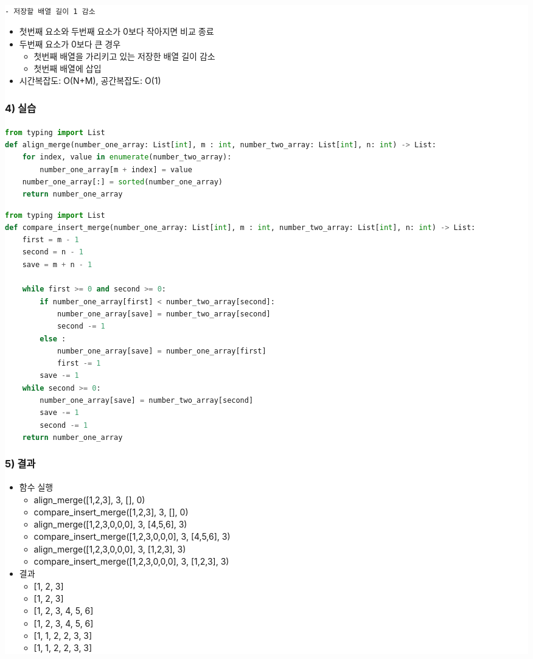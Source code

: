     - 저장할 배열 길이 1 감소
- 첫번째 요소와 두번째 요소가 0보다 작아지면 비교 종료
- 두번째 요소가 0보다 큰 경우
    - 첫번째 배열을 가리키고 있는 저장한 배열 길이 감소
    - 첫번째 배열에 삽입
- 시간복잡도: O(N+M), 공간복잡도: O(1)
### 4) 실습
```python
from typing import List
def align_merge(number_one_array: List[int], m : int, number_two_array: List[int], n: int) -> List:
    for index, value in enumerate(number_two_array):
        number_one_array[m + index] = value
    number_one_array[:] = sorted(number_one_array)
    return number_one_array
```
```python
from typing import List
def compare_insert_merge(number_one_array: List[int], m : int, number_two_array: List[int], n: int) -> List:
    first = m - 1
    second = n - 1
    save = m + n - 1

    while first >= 0 and second >= 0:
        if number_one_array[first] < number_two_array[second]:
            number_one_array[save] = number_two_array[second]
            second -= 1
        else :
            number_one_array[save] = number_one_array[first]
            first -= 1
        save -= 1
    while second >= 0:
        number_one_array[save] = number_two_array[second]
        save -= 1
        second -= 1
    return number_one_array
```
### 5) 결과
- 함수 실행
    - align_merge([1,2,3], 3, [], 0)
    - compare_insert_merge([1,2,3], 3, [], 0)
    - align_merge([1,2,3,0,0,0], 3, [4,5,6], 3)
    - compare_insert_merge([1,2,3,0,0,0], 3, [4,5,6], 3)
    - align_merge([1,2,3,0,0,0], 3, [1,2,3], 3)
    - compare_insert_merge([1,2,3,0,0,0], 3, [1,2,3], 3)
- 결과
    - [1, 2, 3]
    - [1, 2, 3]
    - [1, 2, 3, 4, 5, 6]
    - [1, 2, 3, 4, 5, 6]
    - [1, 1, 2, 2, 3, 3]
    - [1, 1, 2, 2, 3, 3]
